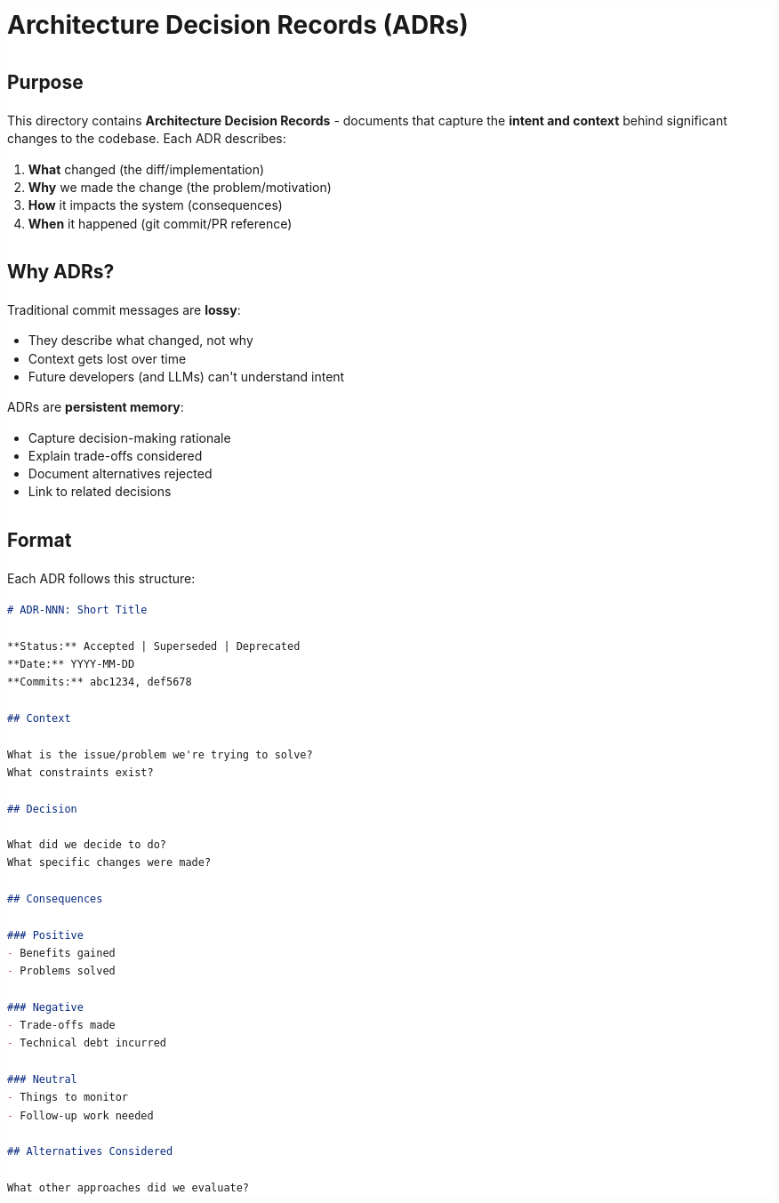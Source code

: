 # Architecture Decision Records (ADRs)

## Purpose

This directory contains **Architecture Decision Records** - documents that capture the **intent and context** behind significant changes to the codebase. Each ADR describes:

1. **What** changed (the diff/implementation)
2. **Why** we made the change (the problem/motivation)
3. **How** it impacts the system (consequences)
4. **When** it happened (git commit/PR reference)

## Why ADRs?

Traditional commit messages are **lossy**:
- They describe what changed, not why
- Context gets lost over time
- Future developers (and LLMs) can't understand intent

ADRs are **persistent memory**:
- Capture decision-making rationale
- Explain trade-offs considered
- Document alternatives rejected
- Link to related decisions

## Format

Each ADR follows this structure:

```markdown
# ADR-NNN: Short Title

**Status:** Accepted | Superseded | Deprecated
**Date:** YYYY-MM-DD
**Commits:** abc1234, def5678

## Context

What is the issue/problem we're trying to solve?
What constraints exist?

## Decision

What did we decide to do?
What specific changes were made?

## Consequences

### Positive
- Benefits gained
- Problems solved

### Negative
- Trade-offs made
- Technical debt incurred

### Neutral
- Things to monitor
- Follow-up work needed

## Alternatives Considered

What other approaches did we evaluate?
```